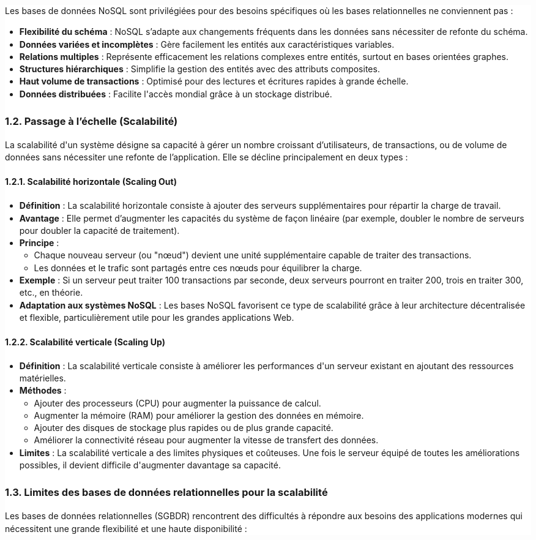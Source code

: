 Les bases de données NoSQL sont privilégiées pour des besoins spécifiques où les bases relationnelles ne conviennent pas :

- **Flexibilité du schéma** : NoSQL s’adapte aux changements fréquents dans les données sans nécessiter de refonte du schéma.
- **Données variées et incomplètes** : Gère facilement les entités aux caractéristiques variables.
- **Relations multiples** : Représente efficacement les relations complexes entre entités, surtout en bases orientées graphes.
- **Structures hiérarchiques** : Simplifie la gestion des entités avec des attributs composites.
- **Haut volume de transactions** : Optimisé pour des lectures et écritures rapides à grande échelle.
- **Données distribuées** : Facilite l'accès mondial grâce à un stockage distribué.

### 1.2. Passage à l’échelle (Scalabilité)

La scalabilité d'un système désigne sa capacité à gérer un nombre croissant d’utilisateurs, de transactions, ou de volume de données sans nécessiter une refonte de l’application. Elle se décline principalement en deux types :

#### 1.2.1. Scalabilité horizontale (Scaling Out)

- **Définition** : La scalabilité horizontale consiste à ajouter des serveurs supplémentaires pour répartir la charge de travail.
- **Avantage** : Elle permet d’augmenter les capacités du système de façon linéaire (par exemple, doubler le nombre de serveurs pour doubler la capacité de traitement).
- **Principe** :
    - Chaque nouveau serveur (ou "nœud") devient une unité supplémentaire capable de traiter des transactions.
    - Les données et le trafic sont partagés entre ces nœuds pour équilibrer la charge.
- **Exemple** : Si un serveur peut traiter 100 transactions par seconde, deux serveurs pourront en traiter 200, trois en traiter 300, etc., en théorie.
- **Adaptation aux systèmes NoSQL** : Les bases NoSQL favorisent ce type de scalabilité grâce à leur architecture décentralisée et flexible, particulièrement utile pour les grandes applications Web.

#### 1.2.2. Scalabilité verticale (Scaling Up)

- **Définition** : La scalabilité verticale consiste à améliorer les performances d'un serveur existant en ajoutant des ressources matérielles.
- **Méthodes** :
    - Ajouter des processeurs (CPU) pour augmenter la puissance de calcul.
    - Augmenter la mémoire (RAM) pour améliorer la gestion des données en mémoire.
    - Ajouter des disques de stockage plus rapides ou de plus grande capacité.
    - Améliorer la connectivité réseau pour augmenter la vitesse de transfert des données.
- **Limites** : La scalabilité verticale a des limites physiques et coûteuses. Une fois le serveur équipé de toutes les améliorations possibles, il devient difficile d'augmenter davantage sa capacité.

### 1.3. Limites des bases de données relationnelles pour la scalabilité

Les bases de données relationnelles (SGBDR) rencontrent des difficultés à répondre aux besoins des applications modernes qui nécessitent une grande flexibilité et une haute disponibilité :
